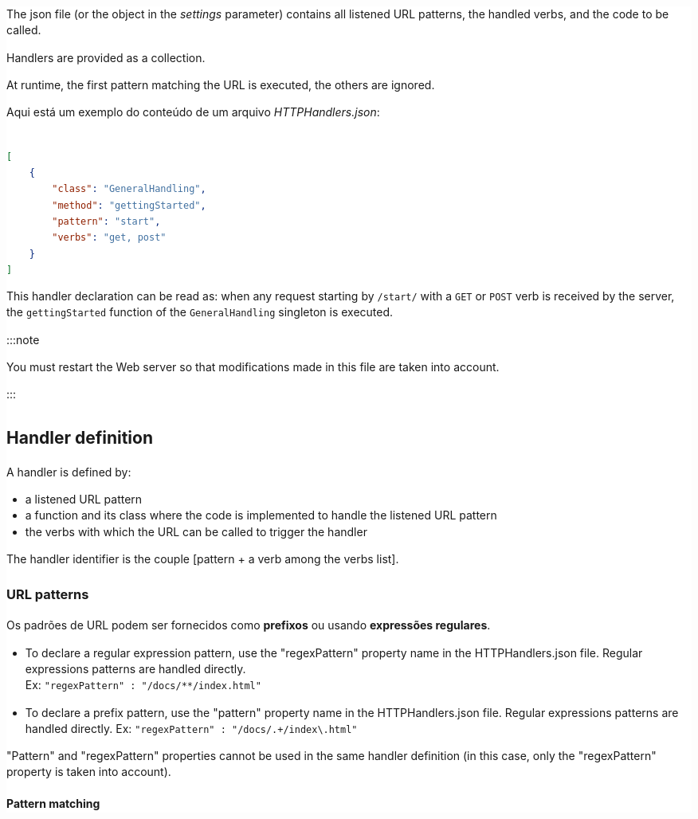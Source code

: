 The json file (or the object in the *settings* parameter) contains all listened URL patterns, the handled verbs, and the code to be called.

Handlers are provided as a collection.

At runtime, the first pattern matching the URL is executed, the others are ignored.

Aqui está um exemplo do conteúdo de um arquivo *HTTPHandlers.json*:

```json

[
    {
        "class": "GeneralHandling",
        "method": "gettingStarted",
        "pattern": "start",
        "verbs": "get, post"
    }
]
```

This handler declaration can be read as: when any request starting by `/start/` with a `GET` or `POST` verb is received by the server, the `gettingStarted` function of the `GeneralHandling` singleton is executed.

:::note

You must restart the Web server so that modifications made in this file are taken into account.

:::

## Handler definition

A handler is defined by:

- a listened URL pattern
- a function and its class where the code is implemented to handle the listened URL pattern
- the verbs with which the URL can be called to trigger the handler

The handler identifier is the couple [pattern + a verb among the verbs list].

### URL patterns

Os padrões de URL podem ser fornecidos como **prefixos** ou usando **expressões regulares**.

- To declare a regular expression pattern, use the "regexPattern" property name in the HTTPHandlers.json file. Regular expressions patterns are handled directly.  
  Ex: `"regexPattern" : "/docs/**/index.html"`

- To declare a prefix pattern, use the "pattern" property name in the HTTPHandlers.json file. Regular expressions patterns are handled directly.
  Ex: `"regexPattern" : "/docs/.+/index\.html"`

"Pattern" and "regexPattern" properties cannot be used in the same handler definition (in this case, only the "regexPattern" property is taken into account).

#### Pattern matching
